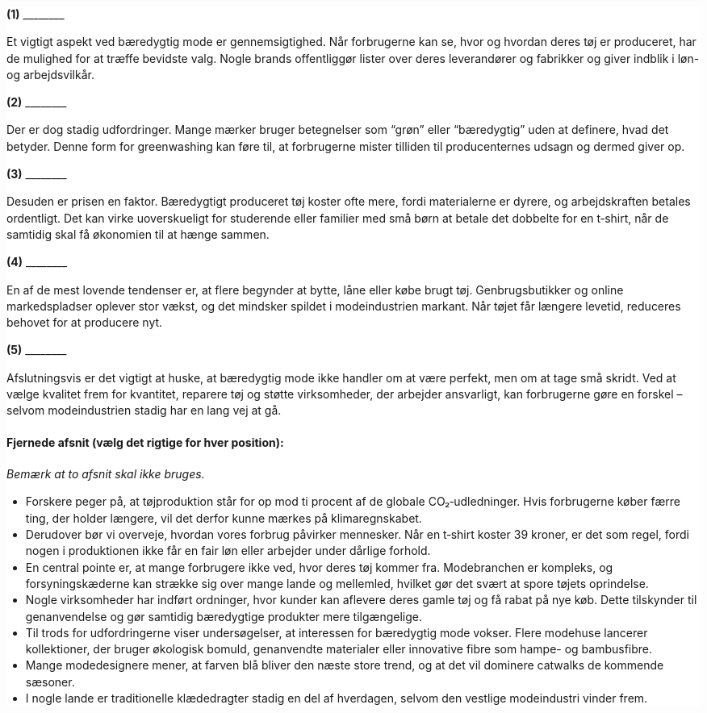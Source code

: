**(1)** ________

Et vigtigt aspekt ved bæredygtig mode er gennemsigtighed. Når forbrugerne kan se, hvor og hvordan deres tøj er produceret, har de mulighed for at træffe bevidste valg. Nogle brands offentliggør lister over deres leverandører og fabrikker og giver indblik i løn- og arbejdsvilkår.

**(2)** ________

Der er dog stadig udfordringer. Mange mærker bruger betegnelser som “grøn” eller “bæredygtig” uden at definere, hvad det betyder. Denne form for greenwashing kan føre til, at forbrugerne mister tilliden til producenternes udsagn og dermed giver op.

**(3)** ________

Desuden er prisen en faktor. Bæredygtigt produceret tøj koster ofte mere, fordi materialerne er dyrere, og arbejdskraften betales ordentligt. Det kan virke uoverskueligt for studerende eller familier med små børn at betale det dobbelte for en t‑shirt, når de samtidig skal få økonomien til at hænge sammen.

**(4)** ________

En af de mest lovende tendenser er, at flere begynder at bytte, låne eller købe brugt tøj. Genbrugsbutikker og online markedspladser oplever stor vækst, og det mindsker spildet i modeindustrien markant. Når tøjet får længere levetid, reduceres behovet for at producere nyt.

**(5)** ________

Afslutningsvis er det vigtigt at huske, at bæredygtig mode ikke handler om at være perfekt, men om at tage små skridt. Ved at vælge kvalitet frem for kvantitet, reparere tøj og støtte virksomheder, der arbejder ansvarligt, kan forbrugerne gøre en forskel – selvom modeindustrien stadig har en lang vej at gå.

<div class="page-break"></div>

#### Fjernede afsnit (vælg det rigtige for hver position):

_Bemærk at to afsnit skal ikke bruges._

<ul class="multiple-choice-answers">

<li>Forskere peger på, at tøjproduktion står for op mod ti procent af de globale CO₂‑udledninger. Hvis forbrugerne køber færre ting, der holder længere, vil det derfor kunne mærkes på klimaregnskabet.</li>
<li>Derudover bør vi overveje, hvordan vores forbrug påvirker mennesker. Når en t‑shirt koster 39 kroner, er det som regel, fordi nogen i produktionen ikke får en fair løn eller arbejder under dårlige forhold.</li>
<li>En central pointe er, at mange forbrugere ikke ved, hvor deres tøj kommer fra. Modebranchen er kompleks, og forsyningskæderne kan strække sig over mange lande og mellemled, hvilket gør det svært at spore tøjets oprindelse.</li>
<li>Nogle virksomheder har indført ordninger, hvor kunder kan aflevere deres gamle tøj og få rabat på nye køb. Dette tilskynder til genanvendelse og gør samtidig bæredygtige produkter mere tilgængelige.</li>
<li>Til trods for udfordringerne viser undersøgelser, at interessen for bæredygtig mode vokser. Flere modehuse lancerer kollektioner, der bruger økologisk bomuld, genanvendte materialer eller innovative fibre som hampe- og bambusfibre.</li>
<li>Mange modedesignere mener, at farven blå bliver den næste store trend, og at det vil dominere catwalks de kommende sæsoner.</li>
<li>I nogle lande er traditionelle klædedragter stadig en del af hverdagen, selvom den vestlige modeindustri vinder frem.</li>
